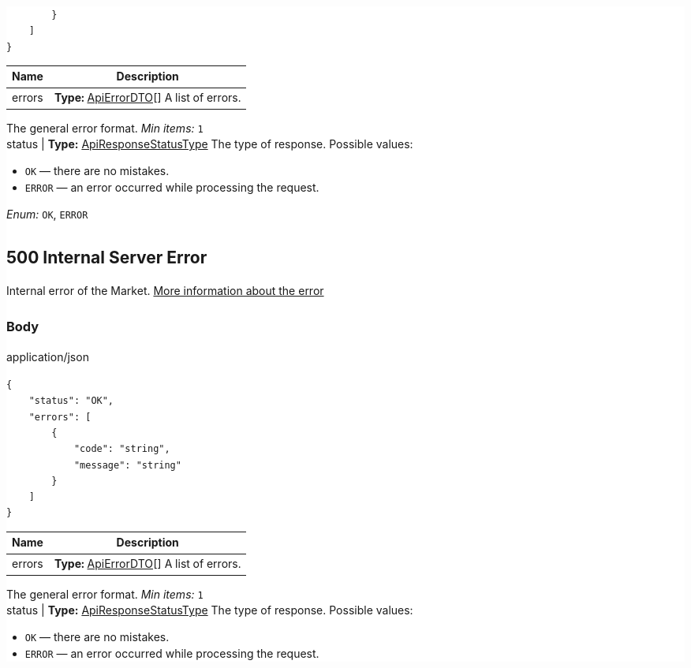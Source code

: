 ```
        }
    ]
}

```

**Name** |  **Description**  
---|---  
errors |  **Type:** [ApiErrorDTO](https://yandex.ru/dev/market/partner-api/doc/en/reference/goods-feedback/en/reference/goods-feedback/updateGoodsFeedbackComment#apierrordto)[] A list of errors.  
The general error format. _Min items:_ `1`  
status |  **Type:** [ApiResponseStatusType](https://yandex.ru/dev/market/partner-api/doc/en/reference/goods-feedback/en/reference/goods-feedback/updateGoodsFeedbackComment#apiresponsestatustype) The type of response. Possible values:
  * `OK` — there are no mistakes.
  * `ERROR` — an error occurred while processing the request.

_Enum:_ `OK`, `ERROR`  
##  [](https://yandex.ru/dev/market/partner-api/doc/en/reference/goods-feedback/en/reference/goods-feedback/updateGoodsFeedbackComment#500-internal-server-error)500 Internal Server Error
Internal error of the Market. [More information about the error](https://yandex.ru/dev/market/partner-api/doc/en/reference/goods-feedback/en/concepts/error-codes#500)
###  [](https://yandex.ru/dev/market/partner-api/doc/en/reference/goods-feedback/en/reference/goods-feedback/updateGoodsFeedbackComment#body7)Body
application/json
```
{
    "status": "OK",
    "errors": [
        {
            "code": "string",
            "message": "string"
        }
    ]
}

```

**Name** |  **Description**  
---|---  
errors |  **Type:** [ApiErrorDTO](https://yandex.ru/dev/market/partner-api/doc/en/reference/goods-feedback/en/reference/goods-feedback/updateGoodsFeedbackComment#apierrordto)[] A list of errors.  
The general error format. _Min items:_ `1`  
status |  **Type:** [ApiResponseStatusType](https://yandex.ru/dev/market/partner-api/doc/en/reference/goods-feedback/en/reference/goods-feedback/updateGoodsFeedbackComment#apiresponsestatustype) The type of response. Possible values:
  * `OK` — there are no mistakes.
  * `ERROR` — an error occurred while processing the request.
